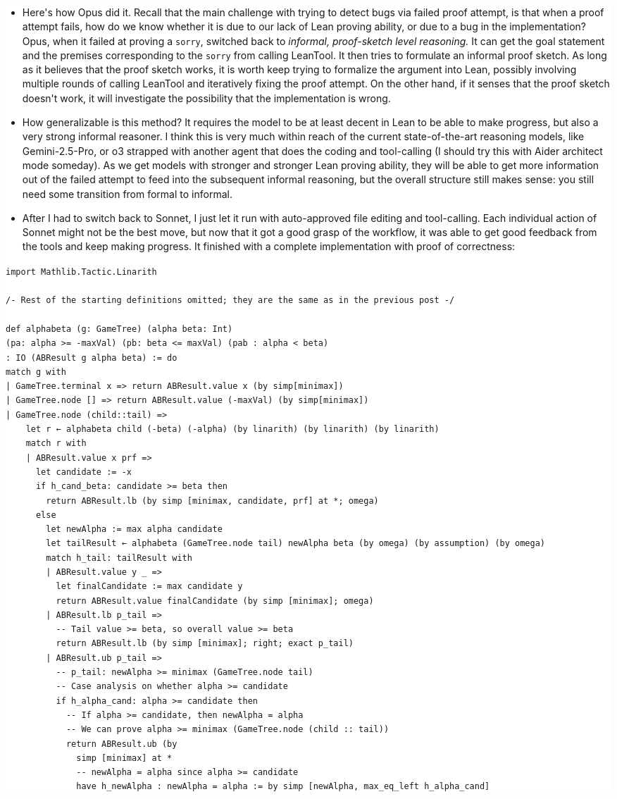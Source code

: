 - Here's how Opus did it. Recall that the main challenge with trying to detect bugs via failed proof attempt, is that when a proof attempt fails, how do we know whether it is due to our lack of Lean proving ability, or due to a bug in the implementation?
Opus, when it failed at proving a `sorry`, switched back to *informal, proof-sketch level reasoning.* It can get the goal statement and the premises corresponding to the `sorry` from calling LeanTool. It then tries to formulate an informal proof sketch. As long as it believes that the proof sketch works, it is worth keep trying to formalize the argument into Lean, possibly involving multiple rounds of calling LeanTool and iteratively fixing the proof attempt. 
On the other hand, if it senses that the proof sketch doesn't work, it will investigate the possibility that the implementation is wrong. 

- How generalizable is this method? It requires the model to be at least decent in Lean to be able to make progress, but also a very strong informal reasoner. 
I think this is very much within reach of the current state-of-the-art reasoning models, like Gemini-2.5-Pro, or o3 strapped with another agent that does the coding and tool-calling (I should try this with Aider architect mode someday). 
As we get models with stronger and stronger Lean proving ability, they will be able to get more information out of the failed attempt to feed into the subsequent informal reasoning, 
but the overall structure still makes sense: you still need some transition from formal to informal.

- After I had to switch back to Sonnet, I just let it run with auto-approved file editing and tool-calling. Each individual action of Sonnet might not be the best move, but now that it got a good grasp of the workflow, it was able to get good feedback from the tools and keep making progress. It finished with a complete implementation with proof of correctness:

```
import Mathlib.Tactic.Linarith

/- Rest of the starting definitions omitted; they are the same as in the previous post -/

def alphabeta (g: GameTree) (alpha beta: Int)
(pa: alpha >= -maxVal) (pb: beta <= maxVal) (pab : alpha < beta)
: IO (ABResult g alpha beta) := do
match g with
| GameTree.terminal x => return ABResult.value x (by simp[minimax]) 
| GameTree.node [] => return ABResult.value (-maxVal) (by simp[minimax])
| GameTree.node (child::tail) =>
    let r ← alphabeta child (-beta) (-alpha) (by linarith) (by linarith) (by linarith)
    match r with
    | ABResult.value x prf =>
      let candidate := -x
      if h_cand_beta: candidate >= beta then
        return ABResult.lb (by simp [minimax, candidate, prf] at *; omega)
      else
        let newAlpha := max alpha candidate
        let tailResult ← alphabeta (GameTree.node tail) newAlpha beta (by omega) (by assumption) (by omega)
        match h_tail: tailResult with
        | ABResult.value y _ =>
          let finalCandidate := max candidate y
          return ABResult.value finalCandidate (by simp [minimax]; omega)
        | ABResult.lb p_tail =>
          -- Tail value >= beta, so overall value >= beta
          return ABResult.lb (by simp [minimax]; right; exact p_tail)
        | ABResult.ub p_tail =>
          -- p_tail: newAlpha >= minimax (GameTree.node tail)
          -- Case analysis on whether alpha >= candidate
          if h_alpha_cand: alpha >= candidate then
            -- If alpha >= candidate, then newAlpha = alpha
            -- We can prove alpha >= minimax (GameTree.node (child :: tail))
            return ABResult.ub (by 
              simp [minimax] at *
              -- newAlpha = alpha since alpha >= candidate
              have h_newAlpha : newAlpha = alpha := by simp [newAlpha, max_eq_left h_alpha_cand]
```